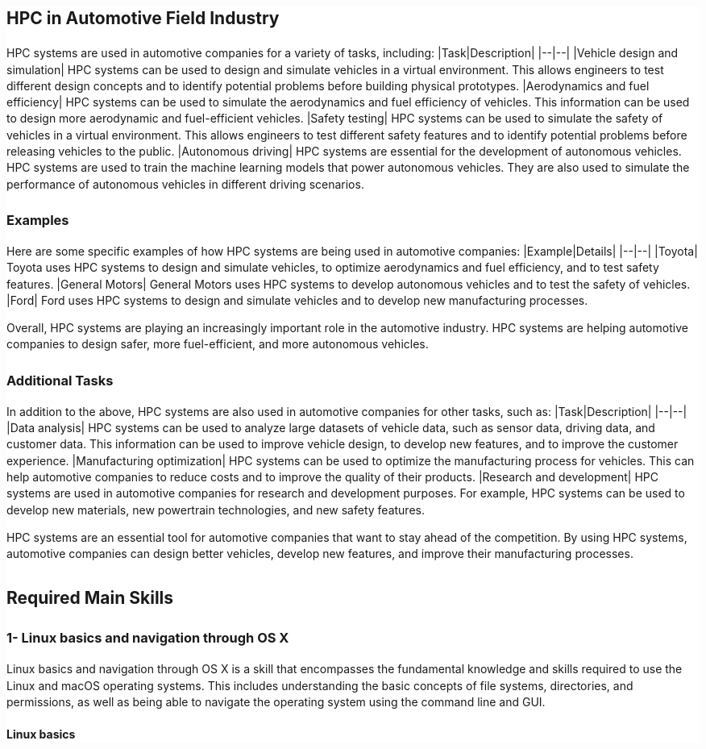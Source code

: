 ## HPC in Automotive Field Industry
HPC systems are used in automotive companies for a variety of tasks, including:
|Task|Description|
|--|--|
|Vehicle design and simulation| HPC systems can be used to design and simulate vehicles in a virtual environment. This allows engineers to test different design concepts and to identify potential problems before building physical prototypes.
|Aerodynamics and fuel efficiency| HPC systems can be used to simulate the aerodynamics and fuel efficiency of vehicles. This information can be used to design more aerodynamic and fuel-efficient vehicles.
|Safety testing| HPC systems can be used to simulate the safety of vehicles in a virtual environment. This allows engineers to test different safety features and to identify potential problems before releasing vehicles to the public.
|Autonomous driving| HPC systems are essential for the development of autonomous vehicles. HPC systems are used to train the machine learning models that power autonomous vehicles. They are also used to simulate the performance of autonomous vehicles in different driving scenarios.

### Examples 
Here are some specific examples of how HPC systems are being used in automotive companies:
|Example|Details|
|--|--|
|Toyota| Toyota uses HPC systems to design and simulate vehicles, to optimize aerodynamics and fuel efficiency, and to test safety features.
|General Motors| General Motors uses HPC systems to develop autonomous vehicles and to test the safety of vehicles.
|Ford| Ford uses HPC systems to design and simulate vehicles and to develop new manufacturing processes.

Overall, HPC systems are playing an increasingly important role in the automotive industry. HPC systems are helping automotive companies to design safer, more fuel-efficient, and more autonomous vehicles.

### Additional Tasks
In addition to the above, HPC systems are also used in automotive companies for other tasks, such as:
|Task|Description|
|--|--|
|Data analysis| HPC systems can be used to analyze large datasets of vehicle data, such as sensor data, driving data, and customer data. This information can be used to improve vehicle design, to develop new features, and to improve the customer experience.
|Manufacturing optimization| HPC systems can be used to optimize the manufacturing process for vehicles. This can help automotive companies to reduce costs and to improve the quality of their products.
|Research and development| HPC systems are used in automotive companies for research and development purposes. For example, HPC systems can be used to develop new materials, new powertrain technologies, and new safety features.

HPC systems are an essential tool for automotive companies that want to stay ahead of the competition. By using HPC systems, automotive companies can design better vehicles, develop new features, and improve their manufacturing processes.

## Required Main Skills
### 1- Linux basics and navigation through OS X 
Linux basics and navigation through OS X is a skill that encompasses the fundamental knowledge and skills required to use the Linux and macOS operating systems. This includes understanding the basic concepts of file systems, directories, and permissions, as well as being able to navigate the operating system using the command line and GUI.

#### Linux basics
